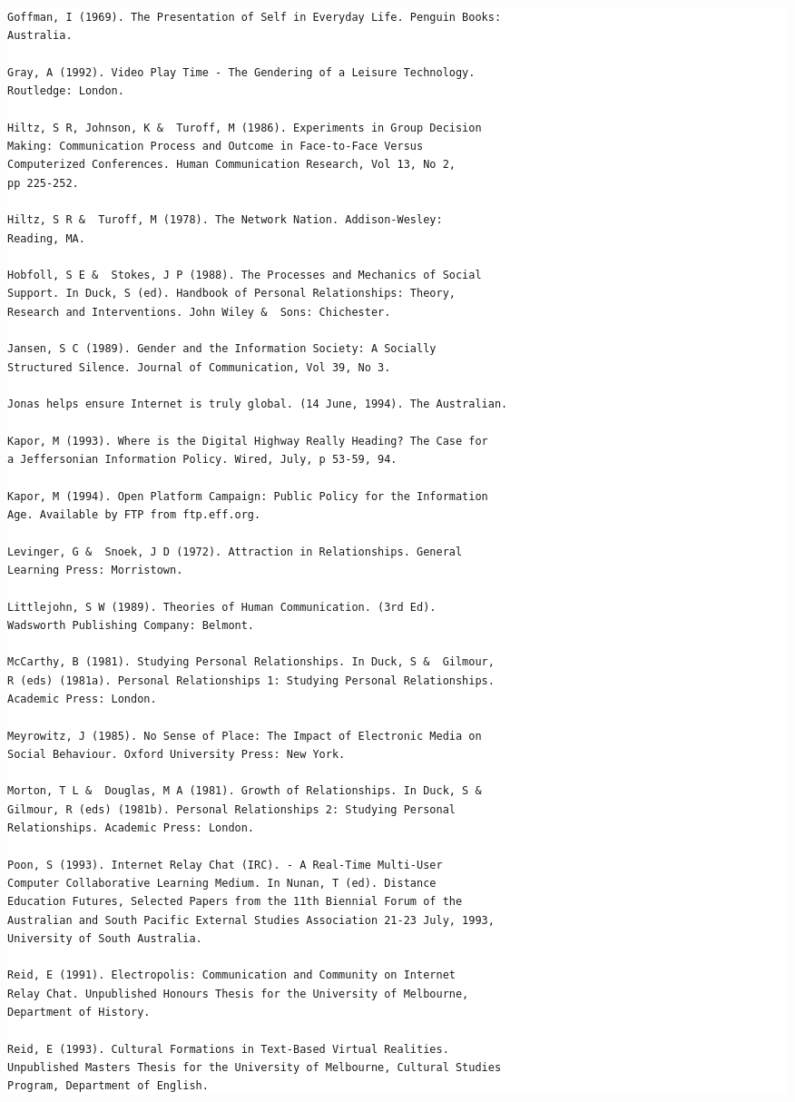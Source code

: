     Goffman, I (1969). The Presentation of Self in Everyday Life. Penguin Books:  
    Australia.  

    Gray, A (1992). Video Play Time - The Gendering of a Leisure Technology.  
    Routledge: London.  

    Hiltz, S R, Johnson, K &  Turoff, M (1986). Experiments in Group Decision  
    Making: Communication Process and Outcome in Face-to-Face Versus  
    Computerized Conferences. Human Communication Research, Vol 13, No 2,  
    pp 225-252.  

    Hiltz, S R &  Turoff, M (1978). The Network Nation. Addison-Wesley:  
    Reading, MA.  

    Hobfoll, S E &  Stokes, J P (1988). The Processes and Mechanics of Social  
    Support. In Duck, S (ed). Handbook of Personal Relationships: Theory,  
    Research and Interventions. John Wiley &  Sons: Chichester.  

    Jansen, S C (1989). Gender and the Information Society: A Socially  
    Structured Silence. Journal of Communication, Vol 39, No 3.  

    Jonas helps ensure Internet is truly global. (14 June, 1994). The Australian.  

    Kapor, M (1993). Where is the Digital Highway Really Heading? The Case for  
    a Jeffersonian Information Policy. Wired, July, p 53-59, 94.  

    Kapor, M (1994). Open Platform Campaign: Public Policy for the Information  
    Age. Available by FTP from ftp.eff.org.  

    Levinger, G &  Snoek, J D (1972). Attraction in Relationships. General  
    Learning Press: Morristown.  

    Littlejohn, S W (1989). Theories of Human Communication. (3rd Ed).  
    Wadsworth Publishing Company: Belmont.  

    McCarthy, B (1981). Studying Personal Relationships. In Duck, S &  Gilmour,  
    R (eds) (1981a). Personal Relationships 1: Studying Personal Relationships.  
    Academic Press: London.  

    Meyrowitz, J (1985). No Sense of Place: The Impact of Electronic Media on  
    Social Behaviour. Oxford University Press: New York.  

    Morton, T L &  Douglas, M A (1981). Growth of Relationships. In Duck, S &   
    Gilmour, R (eds) (1981b). Personal Relationships 2: Studying Personal  
    Relationships. Academic Press: London.  

    Poon, S (1993). Internet Relay Chat (IRC). - A Real-Time Multi-User  
    Computer Collaborative Learning Medium. In Nunan, T (ed). Distance  
    Education Futures, Selected Papers from the 11th Biennial Forum of the  
    Australian and South Pacific External Studies Association 21-23 July, 1993,  
    University of South Australia.  

    Reid, E (1991). Electropolis: Communication and Community on Internet  
    Relay Chat. Unpublished Honours Thesis for the University of Melbourne,  
    Department of History.  

    Reid, E (1993). Cultural Formations in Text-Based Virtual Realities.  
    Unpublished Masters Thesis for the University of Melbourne, Cultural Studies  
    Program, Department of English.  
